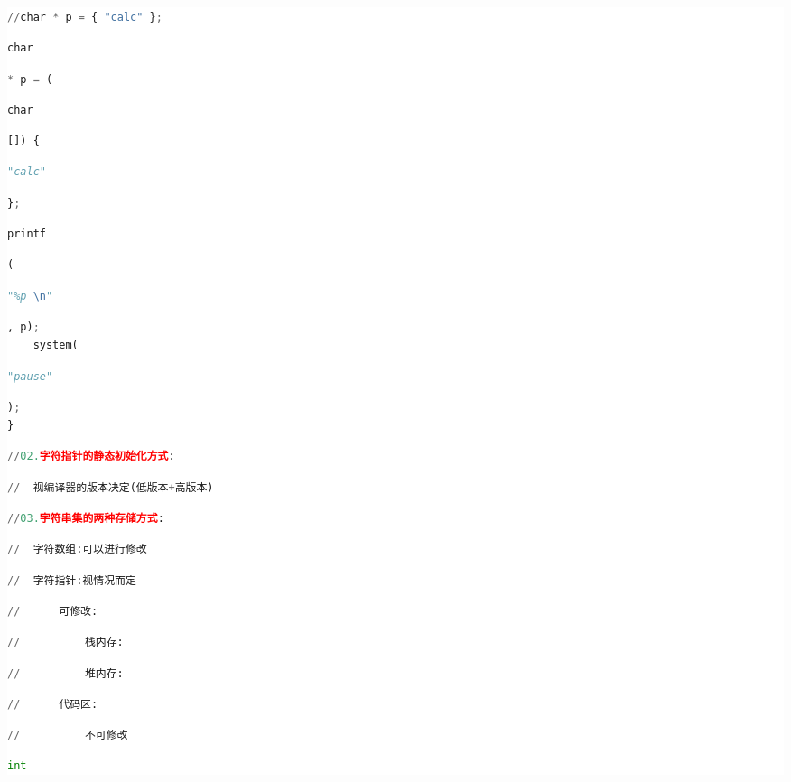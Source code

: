 ```python
//char * p = { "calc" };
```
```python
char
```
```python
* p = (
```
```python
char
```
```python
[]) {
```
```python
"calc"
```
```python
};
```
```python
printf
```
```python
(
```
```python
"%p \n"
```
```python
, p);
    system(
```
```python
"pause"
```
```python
);
}
```
```python
//02.字符指针的静态初始化方式:
```
```python
//  视编译器的版本决定(低版本+高版本)
```
```python
//03.字符串集的两种存储方式:
```
```python
//  字符数组:可以进行修改
```
```python
//  字符指针:视情况而定
```
```python
//      可修改:
```
```python
//          栈内存:
```
```python
//          堆内存:
```
```python
//      代码区:
```
```python
//          不可修改
```
```python
int
```